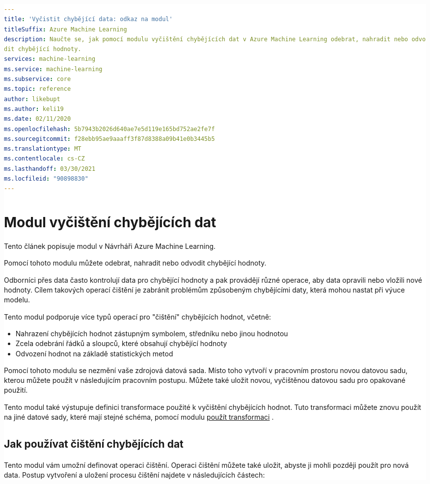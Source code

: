 ```yaml
---
title: 'Vyčistit chybějící data: odkaz na modul'
titleSuffix: Azure Machine Learning
description: Naučte se, jak pomocí modulu vyčištění chybějících dat v Azure Machine Learning odebrat, nahradit nebo odvodit chybějící hodnoty.
services: machine-learning
ms.service: machine-learning
ms.subservice: core
ms.topic: reference
author: likebupt
ms.author: keli19
ms.date: 02/11/2020
ms.openlocfilehash: 5b7943b2026d640ae7e5d119e165bd752ae2fe7f
ms.sourcegitcommit: f28ebb95ae9aaaff3f87d8388a09b41e0b3445b5
ms.translationtype: MT
ms.contentlocale: cs-CZ
ms.lasthandoff: 03/30/2021
ms.locfileid: "90898830"
---
```

# <a name="clean-missing-data-module"></a>Modul vyčištění chybějících dat

Tento článek popisuje modul v Návrháři Azure Machine Learning.

Pomocí tohoto modulu můžete odebrat, nahradit nebo odvodit chybějící hodnoty. 

Odborníci přes data často kontrolují data pro chybějící hodnoty a pak provádějí různé operace, aby data opravili nebo vložili nové hodnoty. Cílem takových operací čištění je zabránit problémům způsobeným chybějícími daty, která mohou nastat při výuce modelu. 

Tento modul podporuje více typů operací pro "čištění" chybějících hodnot, včetně:

+ Nahrazení chybějících hodnot zástupným symbolem, středníku nebo jinou hodnotou
+ Zcela odebrání řádků a sloupců, které obsahují chybějící hodnoty
+ Odvození hodnot na základě statistických metod


Pomocí tohoto modulu se nezmění vaše zdrojová datová sada. Místo toho vytvoří v pracovním prostoru novou datovou sadu, kterou můžete použít v následujícím pracovním postupu. Můžete také uložit novou, vyčištěnou datovou sadu pro opakované použití.

Tento modul také výstupuje definici transformace použité k vyčištění chybějících hodnot. Tuto transformaci můžete znovu použít na jiné datové sady, které mají stejné schéma, pomocí modulu [použít transformaci](./apply-transformation.md) .  

## <a name="how-to-use-clean-missing-data"></a>Jak používat čištění chybějících dat

Tento modul vám umožní definovat operaci čištění. Operaci čištění můžete také uložit, abyste ji mohli později použít pro nová data. Postup vytvoření a uložení procesu čištění najdete v následujících částech: 
 